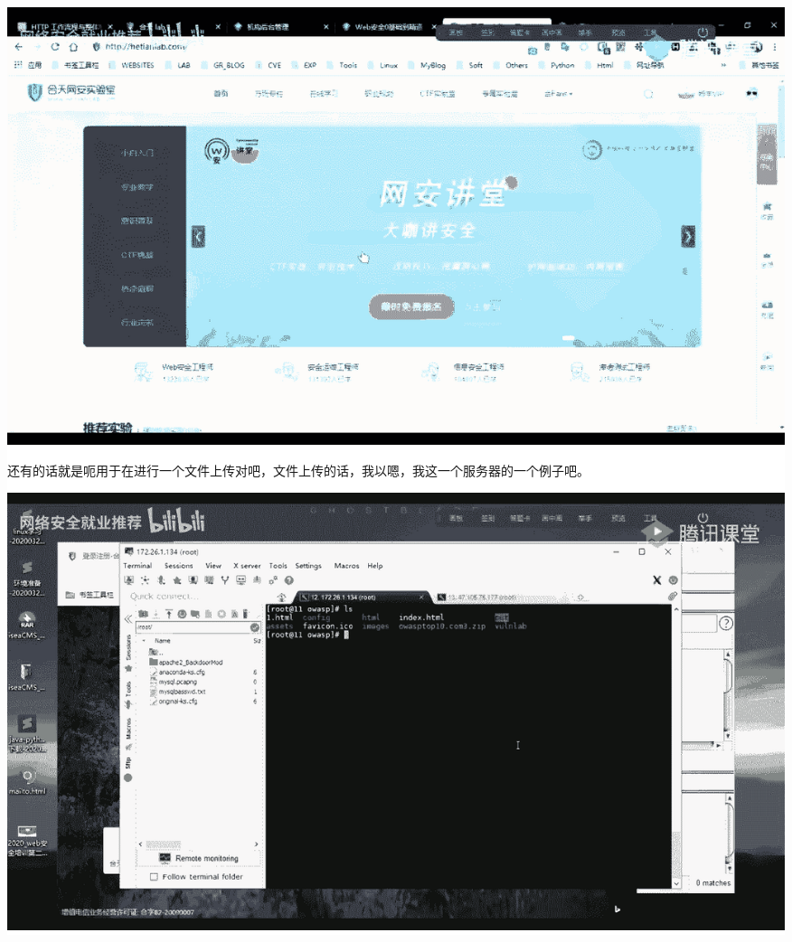 

![](img/60f89eafbe77f7a0533ea8c6438a5c6a_49.png)

还有的话就是呃用于在进行一个文件上传对吧，文件上传的话，我以嗯，我这一个服务器的一个例子吧。

![](img/60f89eafbe77f7a0533ea8c6438a5c6a_51.png)
